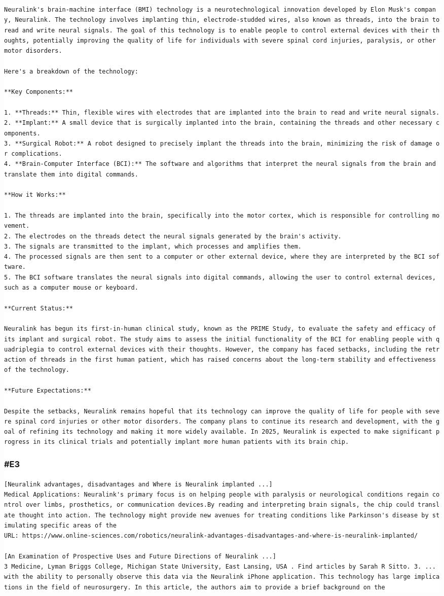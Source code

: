 ```
Neuralink's brain-machine interface (BMI) technology is a neurotechnological innovation developed by Elon Musk's company, Neuralink. The technology involves implanting thin, electrode-studded wires, also known as threads, into the brain to read and write neural signals. The goal of this technology is to enable people to control external devices with their thoughts, potentially improving the quality of life for individuals with severe spinal cord injuries, paralysis, or other motor disorders.

Here's a breakdown of the technology:

**Key Components:**

1. **Threads:** Thin, flexible wires with electrodes that are implanted into the brain to read and write neural signals.
2. **Implant:** A small device that is surgically implanted into the brain, containing the threads and other necessary components.
3. **Surgical Robot:** A robot designed to precisely implant the threads into the brain, minimizing the risk of damage or complications.
4. **Brain-Computer Interface (BCI):** The software and algorithms that interpret the neural signals from the brain and translate them into digital commands.

**How it Works:**

1. The threads are implanted into the brain, specifically into the motor cortex, which is responsible for controlling movement.
2. The electrodes on the threads detect the neural signals generated by the brain's activity.
3. The signals are transmitted to the implant, which processes and amplifies them.
4. The processed signals are then sent to a computer or other external device, where they are interpreted by the BCI software.
5. The BCI software translates the neural signals into digital commands, allowing the user to control external devices, such as a computer mouse or keyboard.

**Current Status:**

Neuralink has begun its first-in-human clinical study, known as the PRIME Study, to evaluate the safety and efficacy of its implant and surgical robot. The study aims to assess the initial functionality of the BCI for enabling people with quadriplegia to control external devices with their thoughts. However, the company has faced setbacks, including the retraction of threads in the first human patient, which has raised concerns about the long-term stability and effectiveness of the technology.

**Future Expectations:**

Despite the setbacks, Neuralink remains hopeful that its technology can improve the quality of life for people with severe spinal cord injuries or other motor disorders. The company plans to continue its research and development, with the goal of refining its technology and making it more widely available. In 2025, Neuralink is expected to make significant progress in its clinical trials and potentially implant more human patients with its brain chip.
```


### \#E3

```
[Neuralink advantages, disadvantages and Where is Neuralink implanted ...]
Medical Applications: Neuralink's primary focus is on helping people with paralysis or neurological conditions regain control over limbs, prosthetics, or communication devices.By reading and interpreting brain signals, the chip could translate thought into action. The technology might provide new avenues for treating conditions like Parkinson's disease by stimulating specific areas of the
URL: https://www.online-sciences.com/robotics/neuralink-advantages-disadvantages-and-where-is-neuralink-implanted/

[An Examination of Prospective Uses and Future Directions of Neuralink ...]
3 Medicine, Lyman Briggs College, Michigan State University, East Lansing, USA . Find articles by Sarah R Sitto. 3. ... with the ability to personally observe this data via the Neuralink iPhone application. This technology has large implications in the field of neurosurgery. In this article, the authors aim to provide a brief background on the
```